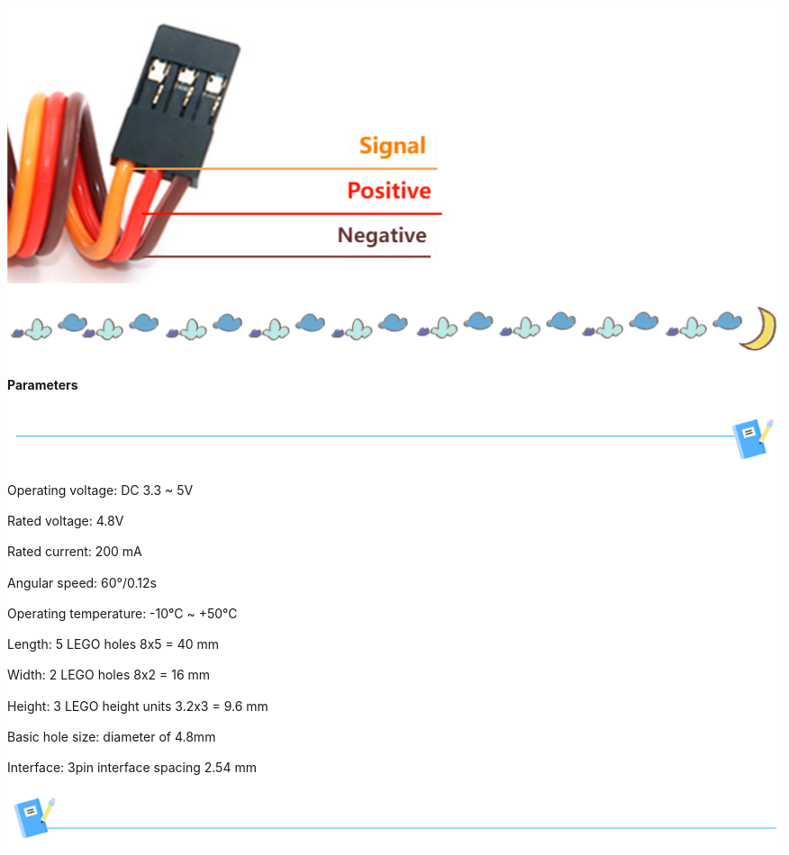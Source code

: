 ![31001](media/31001.png)

![1bottom](media/1bottom.png)

#### Parameters

![2top](media/2top.png)

Operating voltage: DC 3.3 ~ 5V

Rated voltage: 4.8V

Rated current: 200 mA

Angular speed: 60°/0.12s

Operating temperature: -10°C ~ +50°C

Length: 5 LEGO holes 8x5 = 40 mm

Width: 2 LEGO holes 8x2 = 16 mm

Height: 3 LEGO height units 3.2x3 = 9.6 mm

Basic hole size: diameter of 4.8mm

Interface: 3pin interface spacing 2.54 mm

![2bottom](media/2bottom.png)
